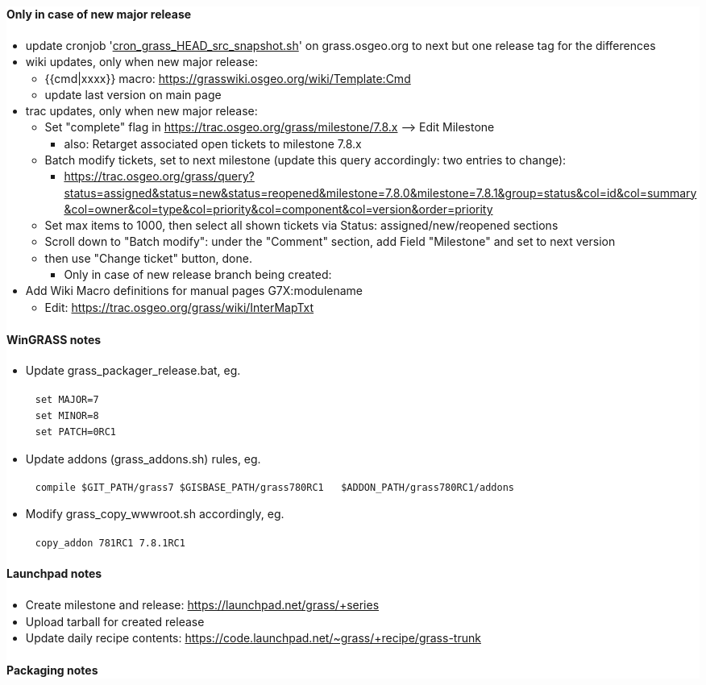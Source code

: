 
#### Only in case of new major release

- update cronjob '[cron_grass_HEAD_src_snapshot.sh](https://github.com/OSGeo/grass-addons/tree/master/tools/cronjobs_osgeo_lxd)' on grass.osgeo.org to next
  but one release tag for the differences
- wiki updates, only when new major release:
    - {{cmd|xxxx}} macro: <https://grasswiki.osgeo.org/wiki/Template:Cmd>
    - update last version on main page
- trac updates, only when new major release:
    - Set "complete" flag in <https://trac.osgeo.org/grass/milestone/7.8.x> -->
      Edit Milestone
        - also: Retarget associated open tickets to milestone 7.8.x
    - Batch modify tickets, set to next milestone (update this query
      accordingly: two entries to change):
        - <https://trac.osgeo.org/grass/query?status=assigned&status=new&status=reopened&milestone=7.8.0&milestone=7.8.1&group=status&col=id&col=summary&col=owner&col=type&col=priority&col=component&col=version&order=priority>
    - Set max items to 1000, then select all shown tickets via Status:
      assigned/new/reopened sections
    - Scroll down to "Batch modify": under the "Comment" section, add Field
      "Milestone" and set to next version
    - then use "Change ticket" button, done.
        - Only in case of new release branch being created:
- Add Wiki Macro definitions for manual pages G7X:modulename
    - Edit: <https://trac.osgeo.org/grass/wiki/InterMapTxt>

#### WinGRASS notes

- Update grass_packager_release.bat, eg.

```
     set MAJOR=7
     set MINOR=8
     set PATCH=0RC1
```

- Update addons (grass_addons.sh) rules, eg.

```
     compile $GIT_PATH/grass7 $GISBASE_PATH/grass780RC1   $ADDON_PATH/grass780RC1/addons
```

- Modify grass_copy_wwwroot.sh accordingly, eg.

```
     copy_addon 781RC1 7.8.1RC1
```

#### Launchpad notes

- Create milestone and release: <https://launchpad.net/grass/+series>
- Upload tarball for created release
- Update daily recipe contents: <https://code.launchpad.net/~grass/+recipe/grass-trunk>

#### Packaging notes
